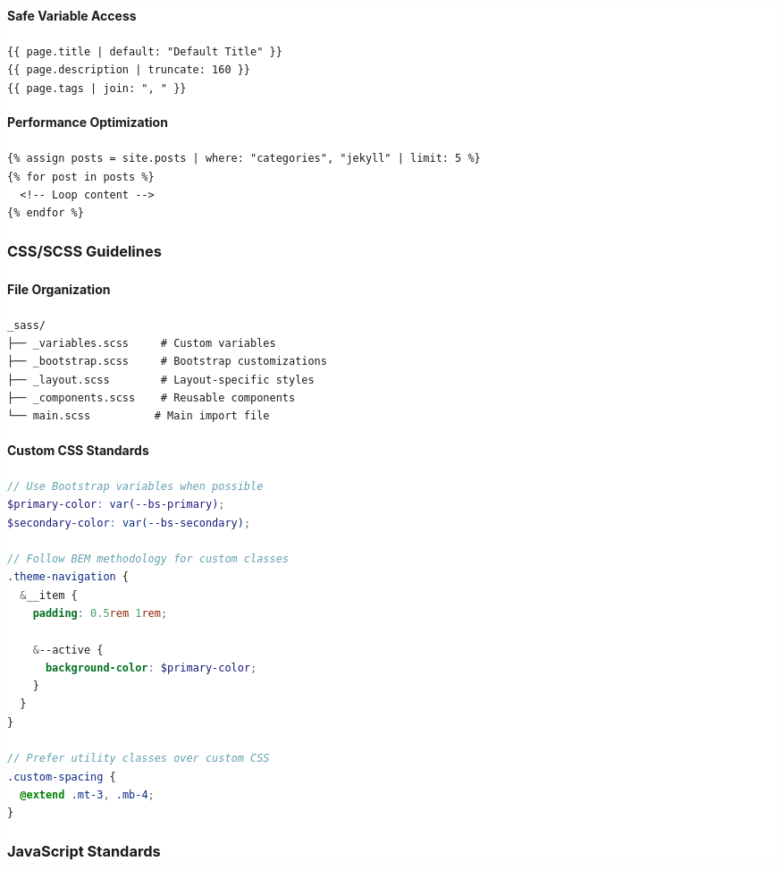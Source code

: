 #### Safe Variable Access
```liquid
{{ page.title | default: "Default Title" }}
{{ page.description | truncate: 160 }}
{{ page.tags | join: ", " }}
```

#### Performance Optimization
```liquid
{% assign posts = site.posts | where: "categories", "jekyll" | limit: 5 %}
{% for post in posts %}
  <!-- Loop content -->
{% endfor %}
```

### CSS/SCSS Guidelines

#### File Organization
```
_sass/
├── _variables.scss     # Custom variables
├── _bootstrap.scss     # Bootstrap customizations
├── _layout.scss        # Layout-specific styles
├── _components.scss    # Reusable components
└── main.scss          # Main import file
```

#### Custom CSS Standards
```scss
// Use Bootstrap variables when possible
$primary-color: var(--bs-primary);
$secondary-color: var(--bs-secondary);

// Follow BEM methodology for custom classes
.theme-navigation {
  &__item {
    padding: 0.5rem 1rem;
    
    &--active {
      background-color: $primary-color;
    }
  }
}

// Prefer utility classes over custom CSS
.custom-spacing {
  @extend .mt-3, .mb-4;
}
```

### JavaScript Standards
